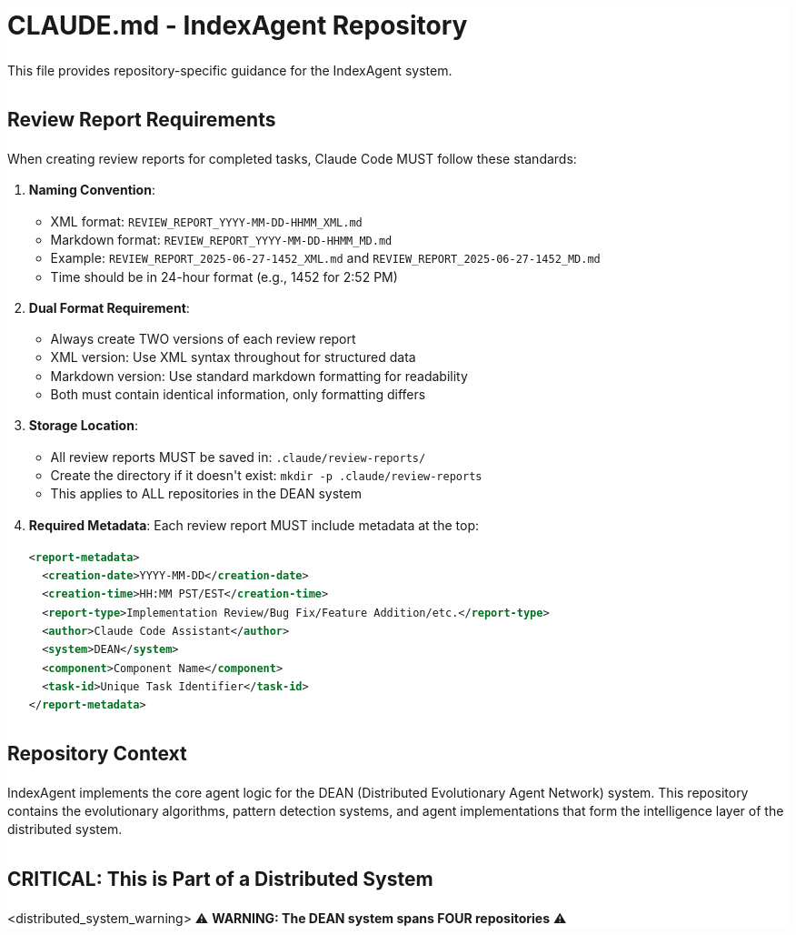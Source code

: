 # CLAUDE.md - IndexAgent Repository

This file provides repository-specific guidance for the IndexAgent system.

## Review Report Requirements

<review-report-standards>
When creating review reports for completed tasks, Claude Code MUST follow these standards:

1. **Naming Convention**: 
   - XML format: `REVIEW_REPORT_YYYY-MM-DD-HHMM_XML.md`
   - Markdown format: `REVIEW_REPORT_YYYY-MM-DD-HHMM_MD.md`
   - Example: `REVIEW_REPORT_2025-06-27-1452_XML.md` and `REVIEW_REPORT_2025-06-27-1452_MD.md`
   - Time should be in 24-hour format (e.g., 1452 for 2:52 PM)

2. **Dual Format Requirement**:
   - Always create TWO versions of each review report
   - XML version: Use XML syntax throughout for structured data
   - Markdown version: Use standard markdown formatting for readability
   - Both must contain identical information, only formatting differs

3. **Storage Location**:
   - All review reports MUST be saved in: `.claude/review-reports/`
   - Create the directory if it doesn't exist: `mkdir -p .claude/review-reports`
   - This applies to ALL repositories in the DEAN system

4. **Required Metadata**:
   Each review report MUST include metadata at the top:
   ```xml
   <report-metadata>
     <creation-date>YYYY-MM-DD</creation-date>
     <creation-time>HH:MM PST/EST</creation-time>
     <report-type>Implementation Review/Bug Fix/Feature Addition/etc.</report-type>
     <author>Claude Code Assistant</author>
     <system>DEAN</system>
     <component>Component Name</component>
     <task-id>Unique Task Identifier</task-id>
   </report-metadata>
   ```
</review-report-standards>

## Repository Context

IndexAgent implements the core agent logic for the DEAN (Distributed Evolutionary Agent Network) system. This repository contains the evolutionary algorithms, pattern detection systems, and agent implementations that form the intelligence layer of the distributed system.

## CRITICAL: This is Part of a Distributed System

<distributed_system_warning>
⚠️ **WARNING: The DEAN system spans FOUR repositories** ⚠️
